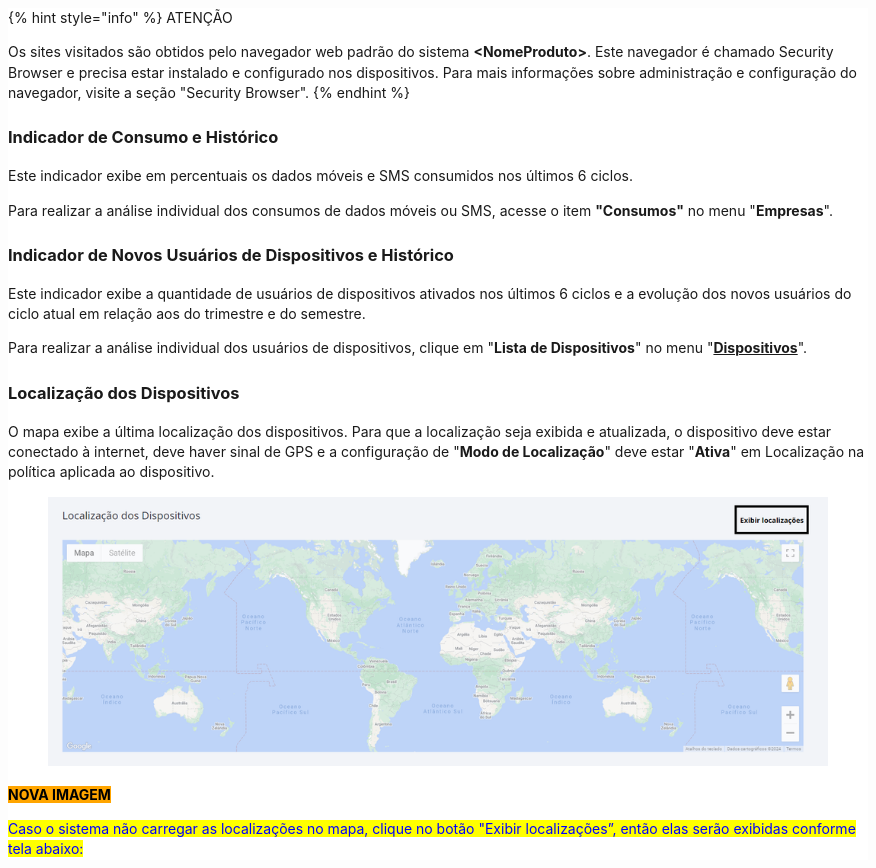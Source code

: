 {% hint style="info" %}
ATENÇÃO&#x20;

Os sites visitados são obtidos pelo navegador web padrão do sistema **\<NomeProduto>**. Este navegador é chamado Security Browser e precisa estar instalado e configurado nos dispositivos. Para mais informações sobre administração e configuração do navegador, visite a seção "Security Browser".
{% endhint %}

### **Indicador de Consumo e Histórico**

Este indicador exibe em percentuais os dados móveis e SMS consumidos nos últimos 6 ciclos.

Para realizar a análise individual dos consumos de dados móveis ou SMS, acesse o item **"Consumos"** no menu "**Empresas**".

### **Indicador de Novos Usuários de Dispositivos e Histórico**

Este indicador exibe a quantidade de usuários de dispositivos ativados nos últimos 6 ciclos e a evolução dos novos usuários do ciclo atual em relação aos do trimestre e do semestre.

Para realizar a análise individual dos usuários de dispositivos, clique em "**Lista de Dispositivos**" no menu "[**Dispositivos**](dashboard.md#dispositivos)".

### **Localização dos Dispositivos**

O mapa exibe a última localização dos dispositivos. Para que a localização seja exibida e atualizada, o dispositivo deve estar conectado à internet, deve haver sinal de GPS e a configuração de "**Modo de Localização**" deve estar "**Ativa**" em Localização na política aplicada ao dispositivo.

<figure><img src="../../.gitbook/assets/image (2) (1) (1) (1) (1) (1) (1) (1) (1) (1) (1) (1) (1) (1) (1) (1) (1) (1) (1) (1) (1) (1) (1) (1).png" alt=""><figcaption></figcaption></figure>

<mark style="background-color:orange;">**NOVA IMAGEM**</mark>

<mark style="color:blue;">Caso o sistema não carregar as localizações no mapa, clique no botão "Exibir localizações”,  então elas serão exibidas conforme tela abaixo:</mark>
